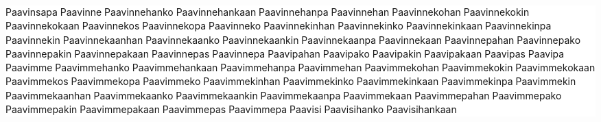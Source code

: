 Paavinsapa
Paavinne
Paavinnehanko
Paavinnehankaan
Paavinnehanpa
Paavinnehan
Paavinnekohan
Paavinnekokin
Paavinnekokaan
Paavinnekos
Paavinnekopa
Paavinneko
Paavinnekinhan
Paavinnekinko
Paavinnekinkaan
Paavinnekinpa
Paavinnekin
Paavinnekaanhan
Paavinnekaanko
Paavinnekaankin
Paavinnekaanpa
Paavinnekaan
Paavinnepahan
Paavinnepako
Paavinnepakin
Paavinnepakaan
Paavinnepas
Paavinnepa
Paavipahan
Paavipako
Paavipakin
Paavipakaan
Paavipas
Paavipa
Paavimme
Paavimmehanko
Paavimmehankaan
Paavimmehanpa
Paavimmehan
Paavimmekohan
Paavimmekokin
Paavimmekokaan
Paavimmekos
Paavimmekopa
Paavimmeko
Paavimmekinhan
Paavimmekinko
Paavimmekinkaan
Paavimmekinpa
Paavimmekin
Paavimmekaanhan
Paavimmekaanko
Paavimmekaankin
Paavimmekaanpa
Paavimmekaan
Paavimmepahan
Paavimmepako
Paavimmepakin
Paavimmepakaan
Paavimmepas
Paavimmepa
Paavisi
Paavisihanko
Paavisihankaan